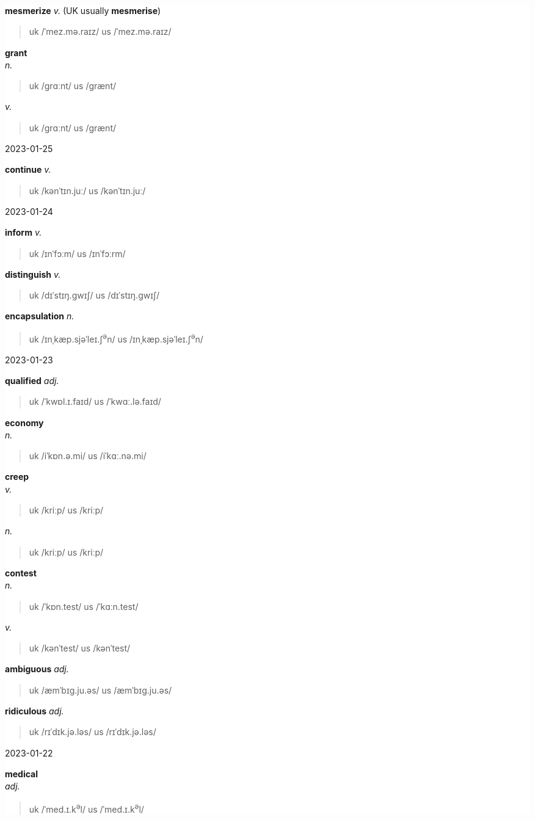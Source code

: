 **mesmerize** _v._ (UK usually **mesmerise**)  
> uk /ˈmez.mə.raɪz/ us /ˈmez.mə.raɪz/  

**grant**  
_n._  
> uk /ɡrɑːnt/ us /ɡrænt/  

_v._  
> uk /ɡrɑːnt/ us /ɡrænt/  

2023-01-25  

**continue** _v._  
> uk /kənˈtɪn.juː/ us /kənˈtɪn.juː/  

2023-01-24  

**inform** _v._  
> uk /ɪnˈfɔːm/ us /ɪnˈfɔːrm/  

**distinguish** _v._  
> uk /dɪˈstɪŋ.ɡwɪʃ/ us /dɪˈstɪŋ.ɡwɪʃ/  

**encapsulation** _n._  
> uk /ɪnˌkæp.sjəˈleɪ.ʃ<sup>ə</sup>n/ us /ɪnˌkæp.sjəˈleɪ.ʃ<sup>ə</sup>n/  

2023-01-23  

**qualified** _adj._  
> uk /ˈkwɒl.ɪ.faɪd/ us /ˈkwɑː.lə.faɪd/  

**economy**  
_n._  
> uk /iˈkɒn.ə.mi/ us /iˈkɑː.nə.mi/  

**creep**  
_v._  
> uk /kriːp/ us /kriːp/  

_n._  
> uk /kriːp/ us /kriːp/  

**contest**  
_n._  
> uk /ˈkɒn.test/ us /ˈkɑːn.test/  

_v._  
> uk /kənˈtest/ us /kənˈtest/  

**ambiguous** _adj._  
> uk /æmˈbɪɡ.ju.əs/ us /æmˈbɪɡ.ju.əs/  

**ridiculous** _adj._  
> uk /rɪˈdɪk.jə.ləs/ us /rɪˈdɪk.jə.ləs/  

2023-01-22  

**medical**  
_adj._  
> uk /ˈmed.ɪ.k<sup>ə</sup>l/ us /ˈmed.ɪ.k<sup>ə</sup>l/  
